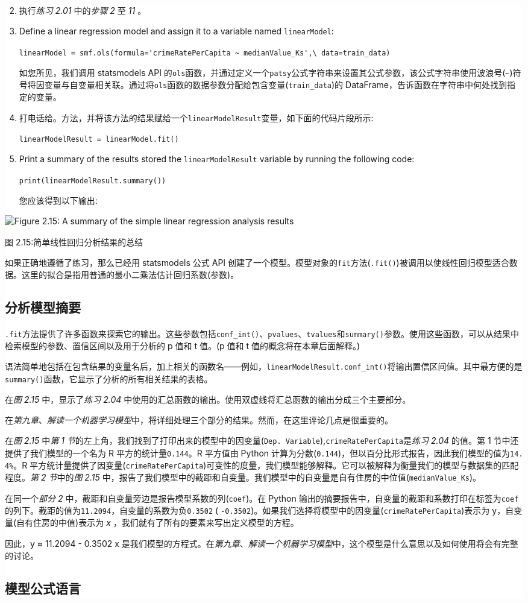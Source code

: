 2.  执行*练习 2.01* 中的*步骤 2* 至 *11* 。
3.  Define a linear regression model and assign it to a variable named `linearModel`:

    ```
    linearModel = smf.ols(formula='crimeRatePerCapita ~ medianValue_Ks',\ data=train_data)
    ```

    如您所见，我们调用 statsmodels API 的`ols`函数，并通过定义一个`patsy`公式字符串来设置其公式参数，该公式字符串使用波浪号(`~`)符号将因变量与自变量相关联。通过将`ols`函数的数据参数分配给包含变量(`train_data`)的 DataFrame，告诉函数在字符串中何处找到指定的变量。

4.  打电话给。方法，并将该方法的结果赋给一个`linearModelResult`变量，如下面的代码片段所示:

    ```
    linearModelResult = linearModel.fit()
    ```

5.  Print a summary of the results stored the `linearModelResult` variable by running the following code:

    ```
    print(linearModelResult.summary())
    ```

    您应该得到以下输出:

![Figure 2.15: A summary of the simple linear regression analysis results
](image/B15019_02_15.jpg)

图 2.15:简单线性回归分析结果的总结

如果正确地遵循了练习，那么已经用 statsmodels 公式 API 创建了一个模型。模型对象的`fit`方法(`.fit()`)被调用以使线性回归模型适合数据。这里的拟合是指用普通的最小二乘法估计回归系数(参数)。

## 分析模型摘要

`.fit`方法提供了许多函数来探索它的输出。这些参数包括`conf_int()`、`pvalues`、`tvalues`和`summary()`参数。使用这些函数，可以从结果中检索模型的参数、置信区间以及用于分析的 p 值和 t 值。(p 值和 t 值的概念将在本章后面解释。)

语法简单地包括在包含结果的变量名后，加上相关的函数名——例如，`linearModelResult.conf_int()`将输出置信区间值。其中最方便的是`summary()`函数，它显示了分析的所有相关结果的表格。

在*图 2.15* 中，显示了*练习 2.04* 中使用的汇总函数的输出。使用双虚线将汇总函数的输出分成三个主要部分。

在*第九章*、*解读一个机器学习模型*中，将详细处理三个部分的结果。然而，在这里评论几点是很重要的。

在*图 2.15* 中*第 1 节*的左上角，我们找到了打印出来的模型中的因变量(`Dep. Variable`),`crimeRatePerCapita`是*练习 2.04* 的值。第 1 节中还提供了我们模型的一个名为 R 平方的统计量`0.144`。R 平方值由 Python 计算为分数(`0.144`)，但以百分比形式报告，因此我们模型的值为`14.4%`。R 平方统计量提供了因变量(`crimeRatePerCapita`)可变性的度量，我们模型能够解释。它可以被解释为衡量我们的模型与数据集的匹配程度。*第 2 节*中的*图 2.15* 中，报告了我们模型中的截距和自变量。我们模型中的自变量是自有住房的中位值(`medianValue_Ks`)。

在同一个*部分 2* 中，截距和自变量旁边是报告模型系数的列(`coef`)。在 Python 输出的摘要报告中，自变量的截距和系数打印在标签为`coef`的列下。截距的值为`11.2094`，自变量的系数为负`0.3502` ( `-0.3502`)。如果我们选择将模型中的因变量(`crimeRatePerCapita`)表示为 y，自变量(自有住房的中值)表示为 *x* ，我们就有了所有的要素来写出定义模型的方程。

因此，y ≈ 11.2094 - 0.3502 x 是我们模型的方程式。在*第九章*、*解读一个机器学习模型*中，这个模型是什么意思以及如何使用将会有完整的讨论。

## 模型公式语言
